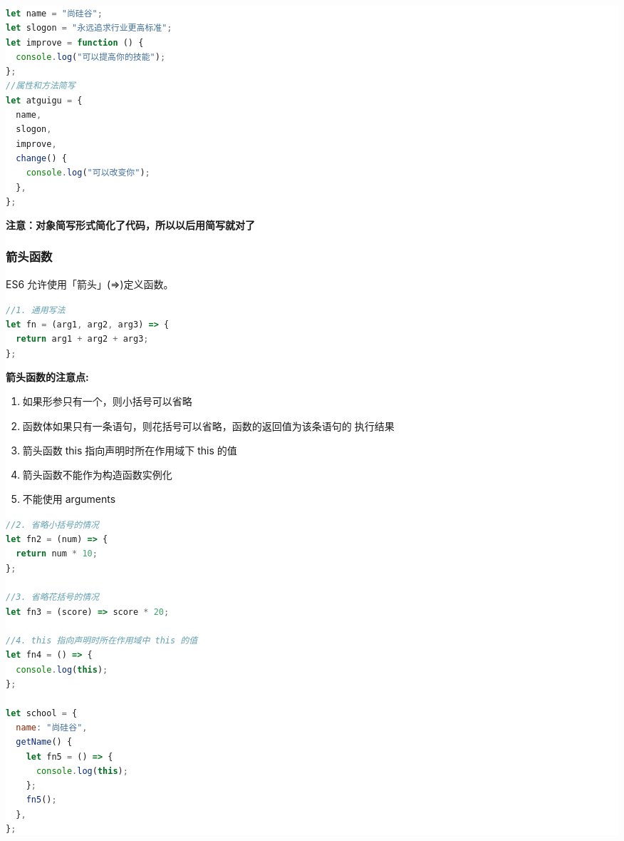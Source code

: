 ```js
let name = "尚硅谷";
let slogon = "永远追求行业更高标准";
let improve = function () {
  console.log("可以提高你的技能");
};
//属性和方法简写
let atguigu = {
  name,
  slogon,
  improve,
  change() {
    console.log("可以改变你");
  },
};
```

**注意：对象简写形式简化了代码，所以以后用简写就对了**

### 箭头函数

ES6 允许使用「箭头」(=>)定义函数。

```js
//1. 通用写法
let fn = (arg1, arg2, arg3) => {
  return arg1 + arg2 + arg3;
};
```

**箭头函数的注意点:**

1. 如果形参只有一个，则小括号可以省略

2. 函数体如果只有一条语句，则花括号可以省略，函数的返回值为该条语句的 执行结果

3. 箭头函数 this 指向声明时所在作用域下 this 的值

4. 箭头函数不能作为构造函数实例化

5. 不能使用 arguments

```js
//2. 省略小括号的情况
let fn2 = (num) => {
  return num * 10;
};

//3. 省略花括号的情况
let fn3 = (score) => score * 20;

//4. this 指向声明时所在作用域中 this 的值
let fn4 = () => {
  console.log(this);
};

let school = {
  name: "尚硅谷",
  getName() {
    let fn5 = () => {
      console.log(this);
    };
    fn5();
  },
};
```
